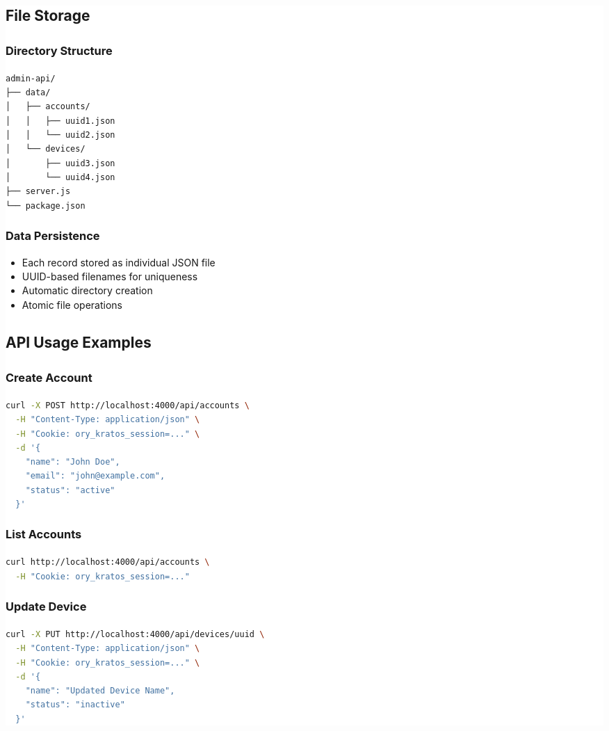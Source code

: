 ## File Storage

### Directory Structure
```
admin-api/
├── data/
│   ├── accounts/
│   │   ├── uuid1.json
│   │   └── uuid2.json
│   └── devices/
│       ├── uuid3.json
│       └── uuid4.json
├── server.js
└── package.json
```

### Data Persistence
- Each record stored as individual JSON file
- UUID-based filenames for uniqueness
- Automatic directory creation
- Atomic file operations

## API Usage Examples

### Create Account
```bash
curl -X POST http://localhost:4000/api/accounts \
  -H "Content-Type: application/json" \
  -H "Cookie: ory_kratos_session=..." \
  -d '{
    "name": "John Doe",
    "email": "john@example.com",
    "status": "active"
  }'
```

### List Accounts
```bash
curl http://localhost:4000/api/accounts \
  -H "Cookie: ory_kratos_session=..."
```

### Update Device
```bash
curl -X PUT http://localhost:4000/api/devices/uuid \
  -H "Content-Type: application/json" \
  -H "Cookie: ory_kratos_session=..." \
  -d '{
    "name": "Updated Device Name",
    "status": "inactive"
  }'
```
